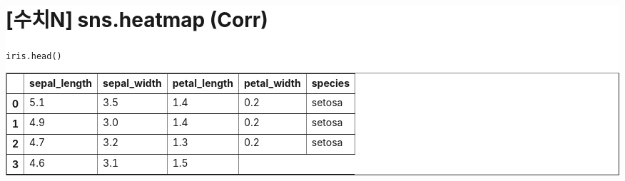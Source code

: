 

# [수치N] sns.heatmap (Corr)


```python
iris.head()
```




<div>
<style scoped>
    .dataframe tbody tr th:only-of-type {
        vertical-align: middle;
    }

    .dataframe tbody tr th {
        vertical-align: top;
    }

    .dataframe thead th {
        text-align: right;
    }
</style>
<table border="1" class="dataframe">
  <thead>
    <tr style="text-align: right;">
      <th></th>
      <th>sepal_length</th>
      <th>sepal_width</th>
      <th>petal_length</th>
      <th>petal_width</th>
      <th>species</th>
    </tr>
  </thead>
  <tbody>
    <tr>
      <th>0</th>
      <td>5.1</td>
      <td>3.5</td>
      <td>1.4</td>
      <td>0.2</td>
      <td>setosa</td>
    </tr>
    <tr>
      <th>1</th>
      <td>4.9</td>
      <td>3.0</td>
      <td>1.4</td>
      <td>0.2</td>
      <td>setosa</td>
    </tr>
    <tr>
      <th>2</th>
      <td>4.7</td>
      <td>3.2</td>
      <td>1.3</td>
      <td>0.2</td>
      <td>setosa</td>
    </tr>
    <tr>
      <th>3</th>
      <td>4.6</td>
      <td>3.1</td>
      <td>1.5</td>